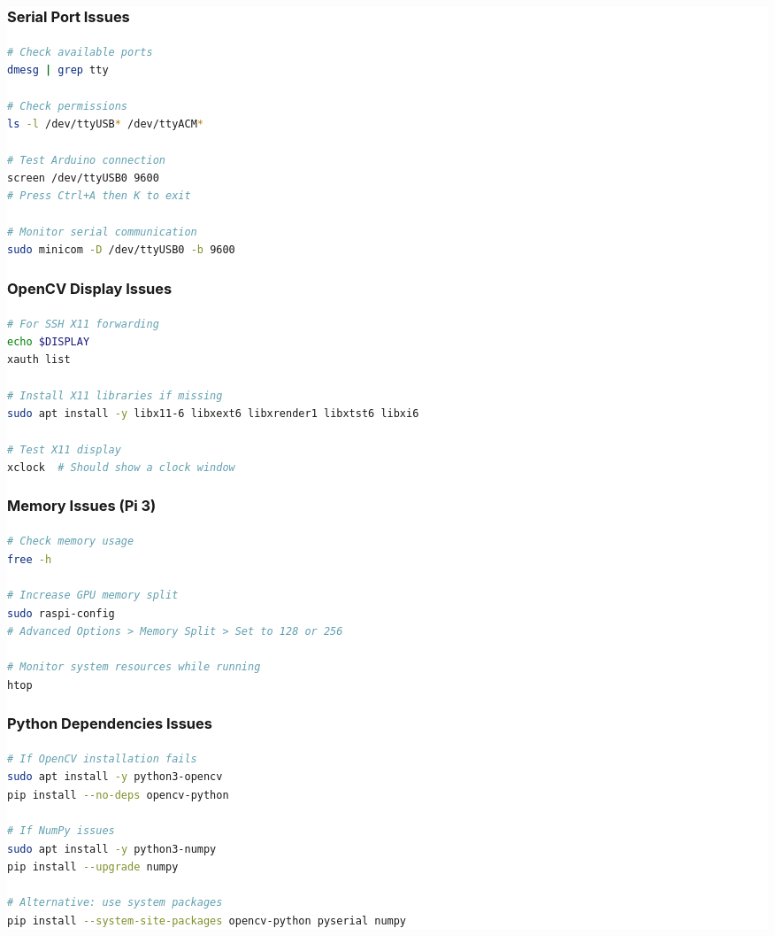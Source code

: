 ### Serial Port Issues

```bash
# Check available ports
dmesg | grep tty

# Check permissions
ls -l /dev/ttyUSB* /dev/ttyACM*

# Test Arduino connection
screen /dev/ttyUSB0 9600
# Press Ctrl+A then K to exit

# Monitor serial communication
sudo minicom -D /dev/ttyUSB0 -b 9600
```

### OpenCV Display Issues

```bash
# For SSH X11 forwarding
echo $DISPLAY
xauth list

# Install X11 libraries if missing
sudo apt install -y libx11-6 libxext6 libxrender1 libxtst6 libxi6

# Test X11 display
xclock  # Should show a clock window
```

### Memory Issues (Pi 3)

```bash
# Check memory usage
free -h

# Increase GPU memory split
sudo raspi-config
# Advanced Options > Memory Split > Set to 128 or 256

# Monitor system resources while running
htop
```

### Python Dependencies Issues

```bash
# If OpenCV installation fails
sudo apt install -y python3-opencv
pip install --no-deps opencv-python

# If NumPy issues
sudo apt install -y python3-numpy
pip install --upgrade numpy

# Alternative: use system packages
pip install --system-site-packages opencv-python pyserial numpy
```
